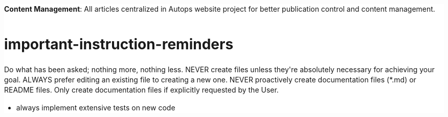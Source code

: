 **Content Management**: All articles centralized in Autops website project for better publication control and content management.

# important-instruction-reminders
Do what has been asked; nothing more, nothing less.
NEVER create files unless they're absolutely necessary for achieving your goal.
ALWAYS prefer editing an existing file to creating a new one.
NEVER proactively create documentation files (*.md) or README files. Only create documentation files if explicitly requested by the User.
- always implement extensive tests on new code
